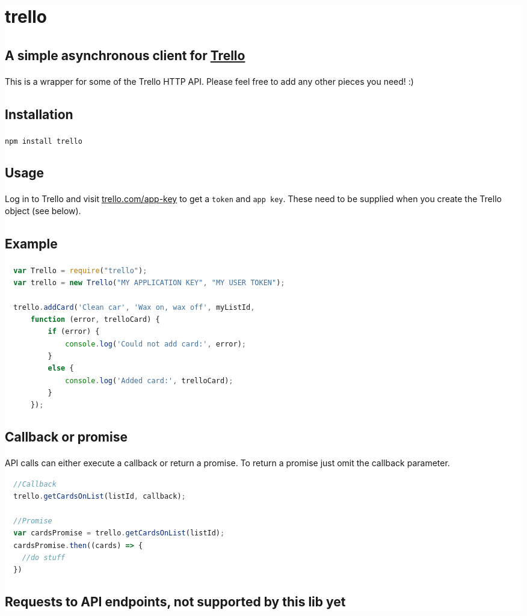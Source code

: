 # trello
## A simple asynchronous client for [Trello](http://www.trello.com)

This is a wrapper for some of the Trello HTTP API. Please feel free to add any other pieces you need! :)

## Installation
    npm install trello

## Usage
Log in to Trello and visit [trello.com/app-key](https://trello.com/app-key) to get a `token` and `app key`. These need to be supplied when you create the Trello object (see below).

## Example
```javascript
  var Trello = require("trello");
  var trello = new Trello("MY APPLICATION KEY", "MY USER TOKEN");

  trello.addCard('Clean car', 'Wax on, wax off', myListId,
      function (error, trelloCard) {
          if (error) {
              console.log('Could not add card:', error);
          }
          else {
              console.log('Added card:', trelloCard);
          }
      });
```

## Callback or promise
API calls can either execute a callback or return a promise. To return a promise just omit the callback parameter.

```javascript
  //Callback
  trello.getCardsOnList(listId, callback);

  //Promise
  var cardsPromise = trello.getCardsOnList(listId);
  cardsPromise.then((cards) => {
    //do stuff
  })
```

## Requests to API endpoints, not supported by this lib yet
